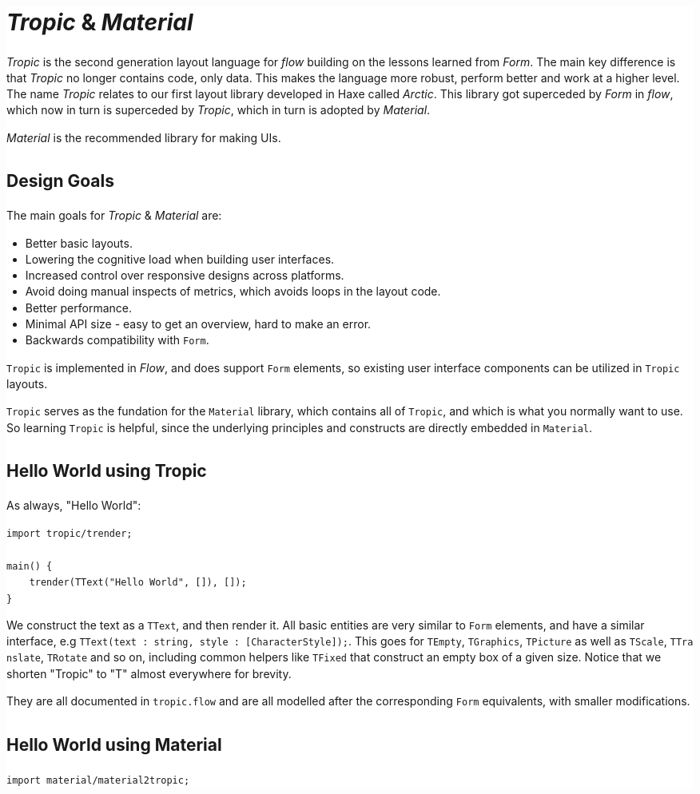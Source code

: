 *Tropic* & *Material*
=====================

*Tropic* is the second generation layout language for *flow* building on the lessons learned from *Form*. The main key difference is that *Tropic* no longer contains code, only data. This makes the language more robust, perform better and work at a higher level. The name *Tropic* relates to our first layout library developed in Haxe called *Arctic*. This library got superceded by *Form* in *flow*, which now in turn is superceded by *Tropic*,
which in turn is adopted by *Material*.

*Material* is the recommended library for making UIs.

Design Goals
-------------

The main goals for *Tropic* & *Material* are: 

- Better basic layouts.
- Lowering the cognitive load when building user interfaces.
- Increased control over responsive designs across platforms.
- Avoid doing manual inspects of metrics, which avoids loops in the layout code.
- Better performance.
- Minimal API size - easy to get an overview, hard to make an error.
- Backwards compatibility with `Form`.

`Tropic` is implemented in *Flow*, and does support `Form` elements, so existing user interface components can be utilized in `Tropic` layouts.

`Tropic` serves as the fundation for the `Material` library, which contains all of `Tropic`, and which is what you normally want to use.
So learning `Tropic` is helpful, since the underlying principles and constructs are directly embedded in `Material`.

Hello World using Tropic
------------------------
As always, "Hello World":

	import tropic/trender;

	main() {
    	trender(TText("Hello World", []), []);
	}

We construct the text as a `TText`, and then render it. All basic entities are very similar to `Form` elements, and have a similar interface, e.g `TText(text : string, style : [CharacterStyle]);`. 
This goes for `TEmpty`, `TGraphics`, `TPicture` as well as `TScale`, `TTranslate`, `TRotate` and so on, including common helpers like `TFixed` that construct an empty box of a given size. Notice that we shorten "Tropic" to "T" almost everywhere for brevity.

They are all documented in `tropic.flow` and are all modelled after the corresponding `Form` equivalents, with smaller modifications.

Hello World using Material
--------------------------

	import material/material2tropic;
